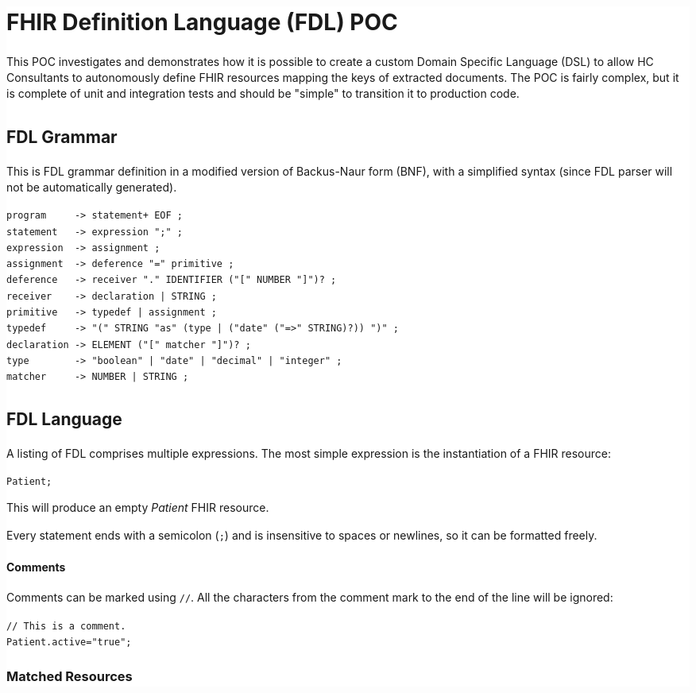 # FHIR Definition Language (FDL) POC

This POC investigates and demonstrates how it is possible to create a custom Domain Specific Language (DSL) to allow HC
Consultants to autonomously define FHIR resources mapping the keys of extracted documents. The POC is fairly complex,
but it is complete of unit and integration tests and should be "simple" to transition it to production code.

## FDL Grammar

This is FDL grammar definition in a modified version of Backus-Naur form (BNF), with a simplified syntax (since FDL
parser will not be automatically generated).

```
program     -> statement+ EOF ;
statement   -> expression ";" ;
expression  -> assignment ;
assignment  -> deference "=" primitive ;
deference   -> receiver "." IDENTIFIER ("[" NUMBER "]")? ;
receiver    -> declaration | STRING ;
primitive   -> typedef | assignment ;
typedef     -> "(" STRING "as" (type | ("date" ("=>" STRING)?)) ")" ;
declaration -> ELEMENT ("[" matcher "]")? ;
type        -> "boolean" | "date" | "decimal" | "integer" ;
matcher     -> NUMBER | STRING ;
```

## FDL Language

A listing of FDL comprises multiple expressions. The most simple expression is the instantiation of a FHIR resource:

```
Patient;
```

This will produce an empty _Patient_ FHIR resource.

Every statement ends with a semicolon (`;`) and is insensitive to spaces or newlines, so it can be formatted freely.

#### Comments

Comments can be marked using `//`. All the characters from the comment mark to the end of the line will be ignored:

```
// This is a comment.
Patient.active="true";
```

### Matched Resources
